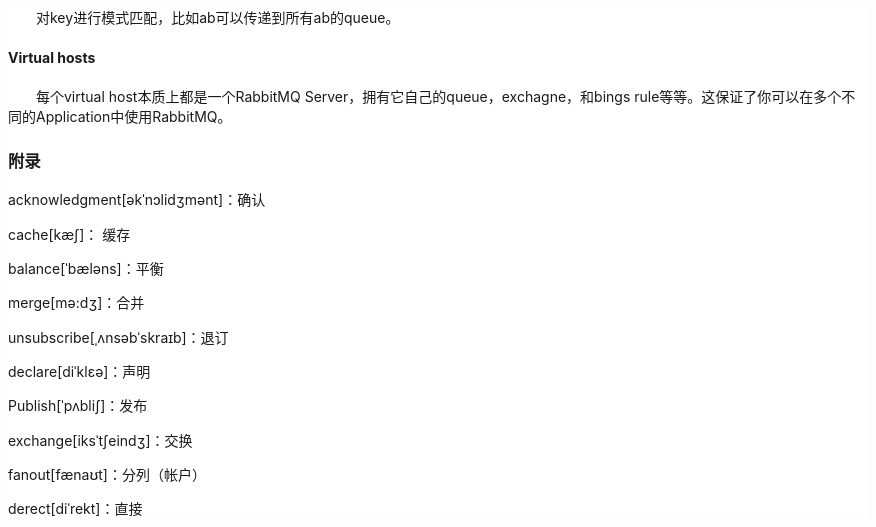 &emsp;&emsp;对key进行模式匹配，比如ab可以传递到所有ab的queue。

#### **Virtual hosts**

&emsp;&emsp;每个virtual host本质上都是一个RabbitMQ Server，拥有它自己的queue，exchagne，和bings rule等等。这保证了你可以在多个不同的Application中使用RabbitMQ。

### 附录

acknowledgment[əkˈnɔlidʒmənt]：确认

cache[kæʃ]： 缓存

balance[ˈbæləns]：平衡

merge[mə:dʒ]：合并

unsubscribe[ˌʌnsəbˈskraɪb]：退订

declare[diˈklɛə]：声明

Publish[ˈpʌbliʃ]：发布

exchange[iksˈtʃeindʒ]：交换

fanout[fænaʊt]：分列（帐户）

derect[diˈrekt]：直接